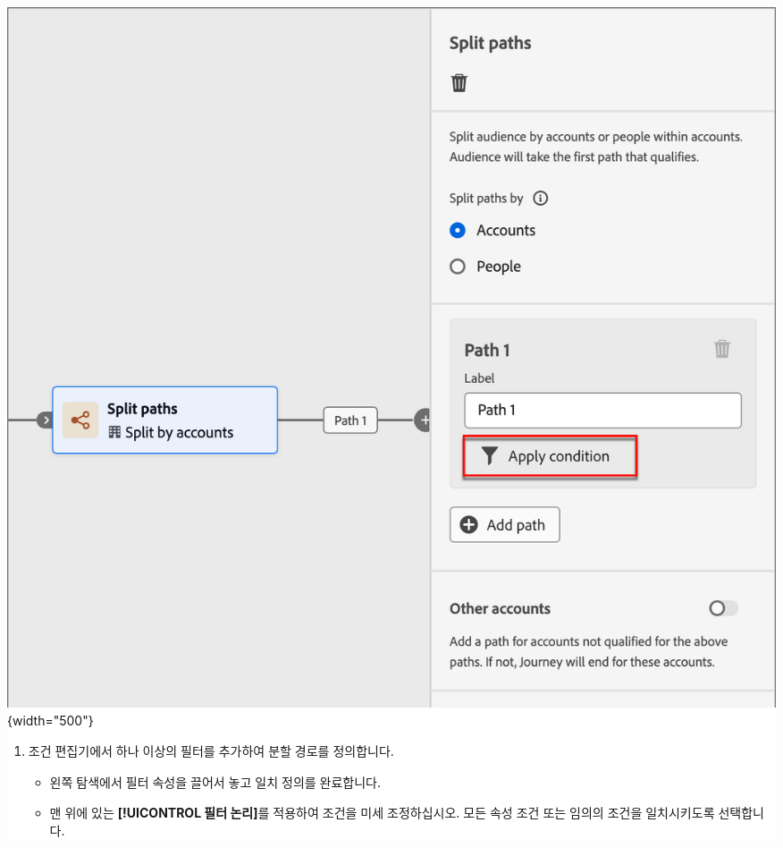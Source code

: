    ![경로 노드 분할 - 조건 추가](./assets/node-split-properties-apply-condition.png){width="500"}

1. 조건 편집기에서 하나 이상의 필터를 추가하여 분할 경로를 정의합니다.

   * 왼쪽 탐색에서 필터 속성을 끌어서 놓고 일치 정의를 완료합니다.

   * 맨 위에 있는 **[!UICONTROL 필터 논리]**&#x200B;를 적용하여 조건을 미세 조정하십시오. 모든 속성 조건 또는 임의의 조건을 일치시키도록 선택합니다.
